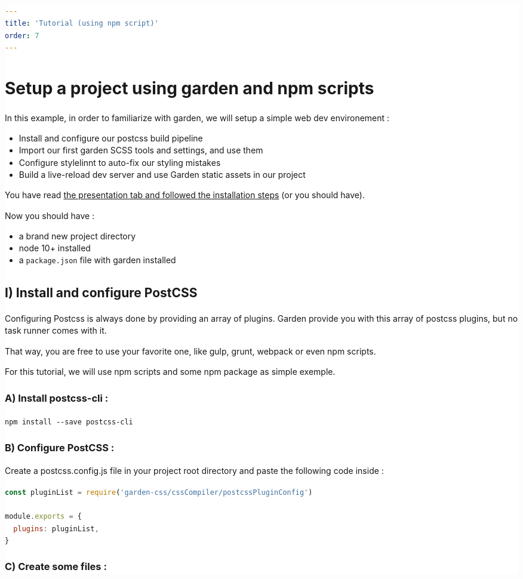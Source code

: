 ```yaml
---
title: 'Tutorial (using npm script)'
order: 7
---
```


# Setup a project using garden and npm scripts

In this example, in order to familiarize with garden, we will setup a simple web dev environement :

- Install and configure our postcss build pipeline
- Import our first garden SCSS tools and settings, and use them
- Configure stylelinnt to auto-fix our styling mistakes
- Build a live-reload dev server and use Garden static assets in our project

You have read [the presentation tab and followed the installation steps](/getStarted/developers/) (or you should have).

Now you should have :

- a brand new project directory
- node 10+ installed
- a `package.json` file with garden installed

## I) Install and configure PostCSS

Configuring Postcss is always done by providing an array of plugins.
Garden provide you with this array of postcss plugins, but no task runner comes with it.

That way, you are free to use your favorite one, like gulp, grunt, webpack or even npm scripts.

For this tutorial, we will use npm scripts and some npm package as simple exemple.

### A) Install postcss-cli :

```shell
npm install --save postcss-cli
```

### B) Configure PostCSS :

Create a postcss.config.js file in your project root directory and paste the following code inside :

```js
const pluginList = require('garden-css/cssCompiler/postcssPluginConfig')

module.exports = {
  plugins: pluginList,
}
```

### C) Create some files :
